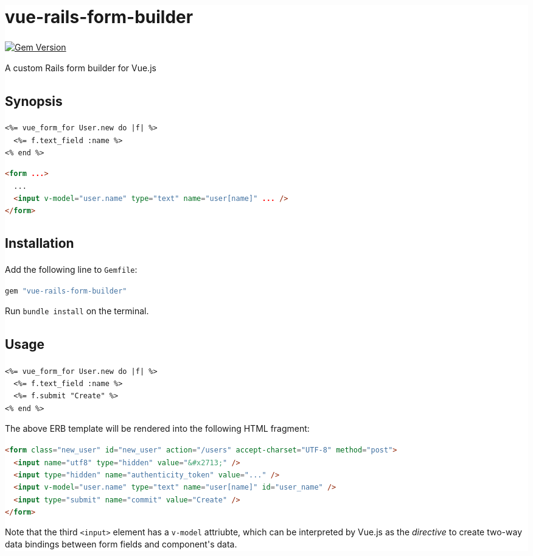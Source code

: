 vue-rails-form-builder
======================

[![Gem Version](https://badge.fury.io/rb/vue-rails-form-builder.svg)](https://badge.fury.io/rb/vue-rails-form-builder)

A custom Rails form builder for Vue.js

Synopsis
--------

```erb
<%= vue_form_for User.new do |f| %>
  <%= f.text_field :name %>
<% end %>
```

```html
<form ...>
  ...
  <input v-model="user.name" type="text" name="user[name]" ... />
</form>
```

Installation
------------

Add the following line to `Gemfile`:

```ruby
gem "vue-rails-form-builder"
```

Run `bundle install` on the terminal.

Usage
-----

```erb
<%= vue_form_for User.new do |f| %>
  <%= f.text_field :name %>
  <%= f.submit "Create" %>
<% end %>
```

The above ERB template will be rendered into the following HTML fragment:

```html
<form class="new_user" id="new_user" action="/users" accept-charset="UTF-8" method="post">
  <input name="utf8" type="hidden" value="&#x2713;" />
  <input type="hidden" name="authenticity_token" value="..." />
  <input v-model="user.name" type="text" name="user[name]" id="user_name" />
  <input type="submit" name="commit" value="Create" />
</form>
```

Note that the third `<input>` element has a `v-model` attriubte, which can be
interpreted by Vue.js as the _directive_ to create two-way data bindings between
form fields and component's data.
